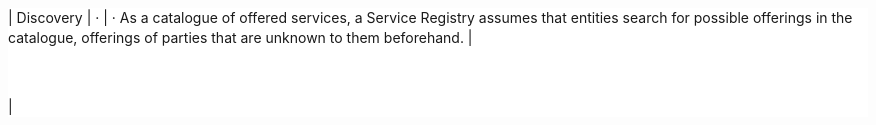 | Discovery                                                                                                    | ·                                                                                                                                                                                                                                                                                                                                                                                                                                                                                                                                                                                                                                                                                                                                                                                                                                                                                                                                                                                                                                                                                                                                                                                                                            | ·  As a catalogue of offered services, a Service Registry assumes that entities search for possible offerings in the catalogue, offerings of parties that are unknown to them beforehand.                                                                                                                                                                                                                                                           | <p><br></p>                                                                                                                                                                                                                                                                                                                                                                                                                                                                                                                                                                                                                                                                                                                                                                                                                                                                                                                                                                                                                                                                                                                                                                                                                                                                                                                                                                                                                                                                                                                |
